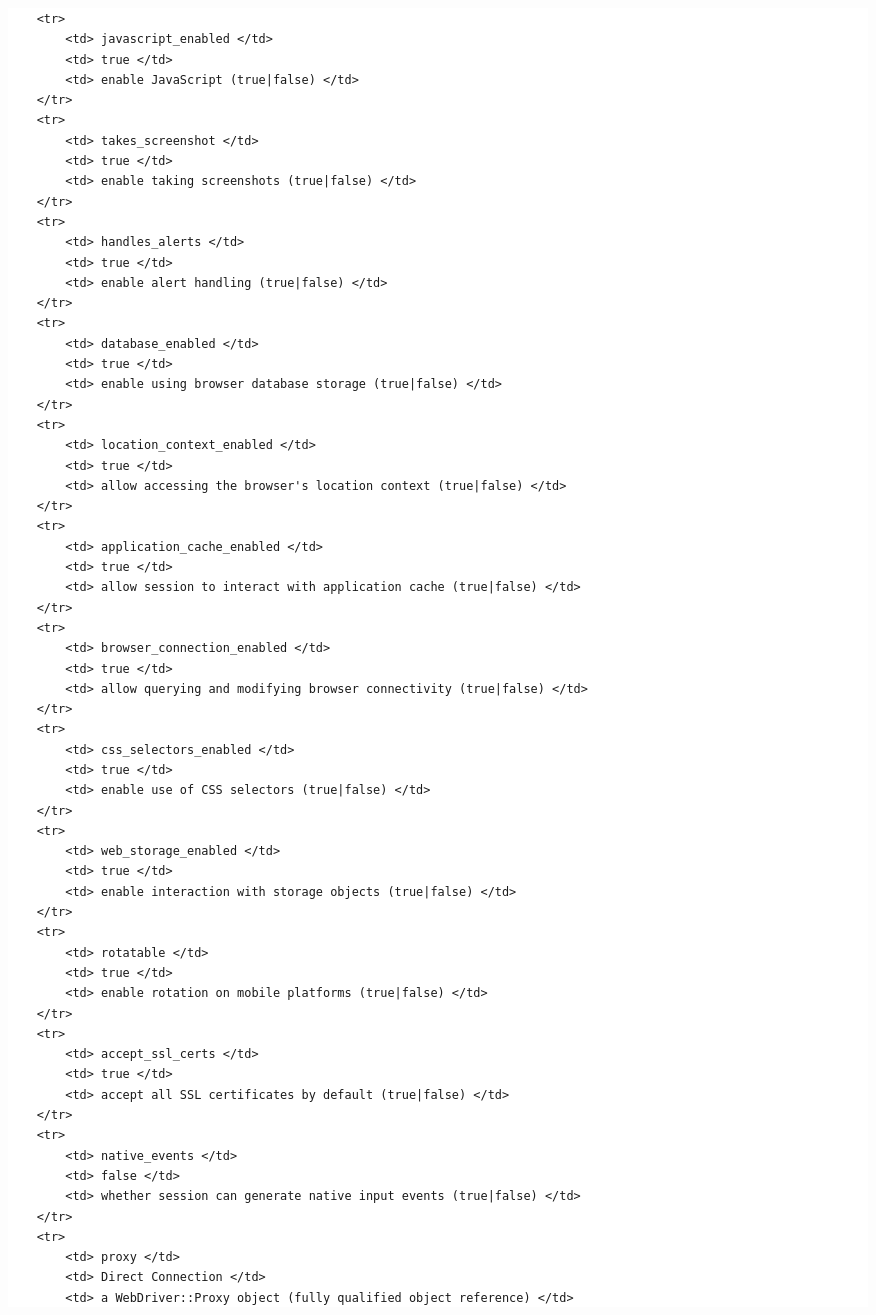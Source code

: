         <tr>
            <td> javascript_enabled </td>
            <td> true </td>
            <td> enable JavaScript (true|false) </td>
        </tr>
        <tr>
            <td> takes_screenshot </td>
            <td> true </td>
            <td> enable taking screenshots (true|false) </td>
        </tr>
        <tr>
            <td> handles_alerts </td>
            <td> true </td>
            <td> enable alert handling (true|false) </td>
        </tr>
        <tr>
            <td> database_enabled </td>
            <td> true </td>
            <td> enable using browser database storage (true|false) </td>
        </tr>
        <tr>
            <td> location_context_enabled </td>
            <td> true </td>
            <td> allow accessing the browser's location context (true|false) </td>
        </tr>
        <tr>
            <td> application_cache_enabled </td>
            <td> true </td>
            <td> allow session to interact with application cache (true|false) </td>
        </tr>
        <tr>
            <td> browser_connection_enabled </td>
            <td> true </td>
            <td> allow querying and modifying browser connectivity (true|false) </td>
        </tr>
        <tr>
            <td> css_selectors_enabled </td>
            <td> true </td>
            <td> enable use of CSS selectors (true|false) </td>
        </tr>
        <tr>
            <td> web_storage_enabled </td>
            <td> true </td>
            <td> enable interaction with storage objects (true|false) </td>
        </tr>
        <tr>
            <td> rotatable </td>
            <td> true </td>
            <td> enable rotation on mobile platforms (true|false) </td>
        </tr>
        <tr>
            <td> accept_ssl_certs </td>
            <td> true </td>
            <td> accept all SSL certificates by default (true|false) </td>
        </tr>
        <tr>
            <td> native_events </td>
            <td> false </td>
            <td> whether session can generate native input events (true|false) </td>
        </tr>
        <tr>
            <td> proxy </td>
            <td> Direct Connection </td>
            <td> a WebDriver::Proxy object (fully qualified object reference) </td>